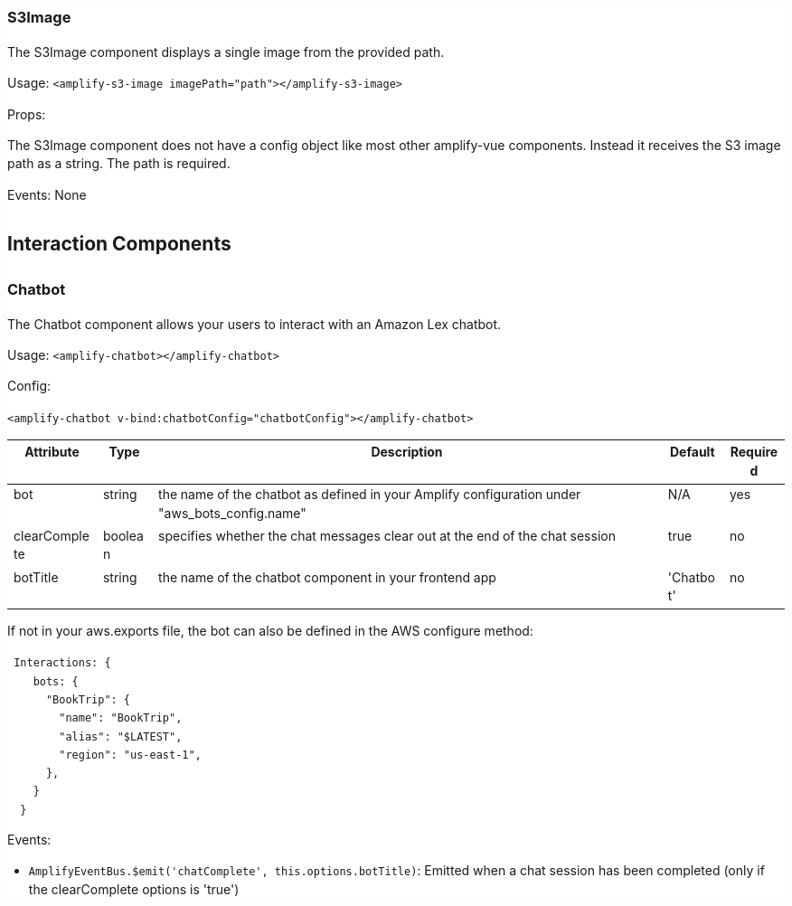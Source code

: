 ### S3Image

The S3Image component displays a single image from the provided path.

Usage: `<amplify-s3-image imagePath="path"></amplify-s3-image>`

Props:

The S3Image component does not have a config object like most other amplify-vue components. Instead it receives the S3 image path as a string. The path is required.

Events: None

## Interaction Components

### Chatbot

The Chatbot component allows your users to interact with an Amazon Lex chatbot.

Usage: `<amplify-chatbot></amplify-chatbot>`

Config:

```
<amplify-chatbot v-bind:chatbotConfig="chatbotConfig"></amplify-chatbot>
```

| Attribute     | Type    | Description                                                                                   | Default   | Required |
| ------------- | ------- | --------------------------------------------------------------------------------------------- | --------- | -------- |
| bot           | string  | the name of the chatbot as defined in your Amplify configuration under "aws_bots_config.name" | N/A       | yes      |
| clearComplete | boolean | specifies whether the chat messages clear out at the end of the chat session                  | true      | no       |
| botTitle      | string  | the name of the chatbot component in your frontend app                                        | 'Chatbot' | no       |

If not in your aws.exports file, the bot can also be defined in the AWS configure method:

```
 Interactions: {
    bots: {
      "BookTrip": {
        "name": "BookTrip",
        "alias": "$LATEST",
        "region": "us-east-1",
      },
    }
  }
```

Events:

-   `AmplifyEventBus.$emit('chatComplete', this.options.botTitle)`: Emitted when a chat session has been completed (only if the clearComplete options is 'true')

